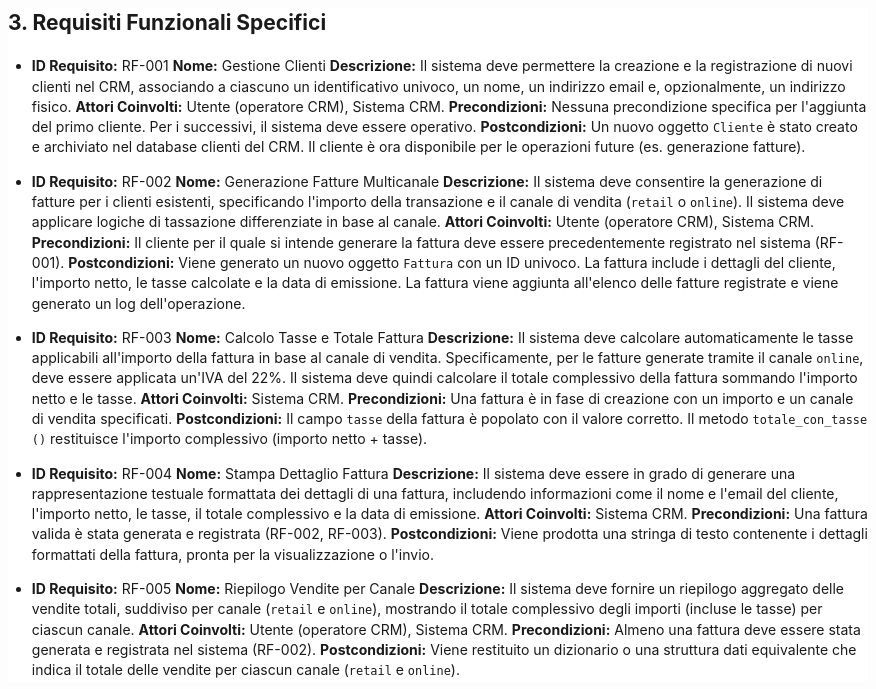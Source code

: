 ## 3. Requisiti Funzionali Specifici

- **ID Requisito:** RF-001
  **Nome:** Gestione Clienti
  **Descrizione:** Il sistema deve permettere la creazione e la registrazione di nuovi clienti nel CRM, associando a ciascuno un identificativo univoco, un nome, un indirizzo email e, opzionalmente, un indirizzo fisico.
  **Attori Coinvolti:** Utente (operatore CRM), Sistema CRM.
  **Precondizioni:** Nessuna precondizione specifica per l'aggiunta del primo cliente. Per i successivi, il sistema deve essere operativo.
  **Postcondizioni:** Un nuovo oggetto `Cliente` è stato creato e archiviato nel database clienti del CRM. Il cliente è ora disponibile per le operazioni future (es. generazione fatture).

- **ID Requisito:** RF-002
  **Nome:** Generazione Fatture Multicanale
  **Descrizione:** Il sistema deve consentire la generazione di fatture per i clienti esistenti, specificando l'importo della transazione e il canale di vendita (`retail` o `online`). Il sistema deve applicare logiche di tassazione differenziate in base al canale.
  **Attori Coinvolti:** Utente (operatore CRM), Sistema CRM.
  **Precondizioni:** Il cliente per il quale si intende generare la fattura deve essere precedentemente registrato nel sistema (RF-001).
  **Postcondizioni:** Viene generato un nuovo oggetto `Fattura` con un ID univoco. La fattura include i dettagli del cliente, l'importo netto, le tasse calcolate e la data di emissione. La fattura viene aggiunta all'elenco delle fatture registrate e viene generato un log dell'operazione.

- **ID Requisito:** RF-003
  **Nome:** Calcolo Tasse e Totale Fattura
  **Descrizione:** Il sistema deve calcolare automaticamente le tasse applicabili all'importo della fattura in base al canale di vendita. Specificamente, per le fatture generate tramite il canale `online`, deve essere applicata un'IVA del 22%. Il sistema deve quindi calcolare il totale complessivo della fattura sommando l'importo netto e le tasse.
  **Attori Coinvolti:** Sistema CRM.
  **Precondizioni:** Una fattura è in fase di creazione con un importo e un canale di vendita specificati.
  **Postcondizioni:** Il campo `tasse` della fattura è popolato con il valore corretto. Il metodo `totale_con_tasse()` restituisce l'importo complessivo (importo netto + tasse).

- **ID Requisito:** RF-004
  **Nome:** Stampa Dettaglio Fattura
  **Descrizione:** Il sistema deve essere in grado di generare una rappresentazione testuale formattata dei dettagli di una fattura, includendo informazioni come il nome e l'email del cliente, l'importo netto, le tasse, il totale complessivo e la data di emissione.
  **Attori Coinvolti:** Sistema CRM.
  **Precondizioni:** Una fattura valida è stata generata e registrata (RF-002, RF-003).
  **Postcondizioni:** Viene prodotta una stringa di testo contenente i dettagli formattati della fattura, pronta per la visualizzazione o l'invio.

- **ID Requisito:** RF-005
  **Nome:** Riepilogo Vendite per Canale
  **Descrizione:** Il sistema deve fornire un riepilogo aggregato delle vendite totali, suddiviso per canale (`retail` e `online`), mostrando il totale complessivo degli importi (incluse le tasse) per ciascun canale.
  **Attori Coinvolti:** Utente (operatore CRM), Sistema CRM.
  **Precondizioni:** Almeno una fattura deve essere stata generata e registrata nel sistema (RF-002).
  **Postcondizioni:** Viene restituito un dizionario o una struttura dati equivalente che indica il totale delle vendite per ciascun canale (`retail` e `online`).
